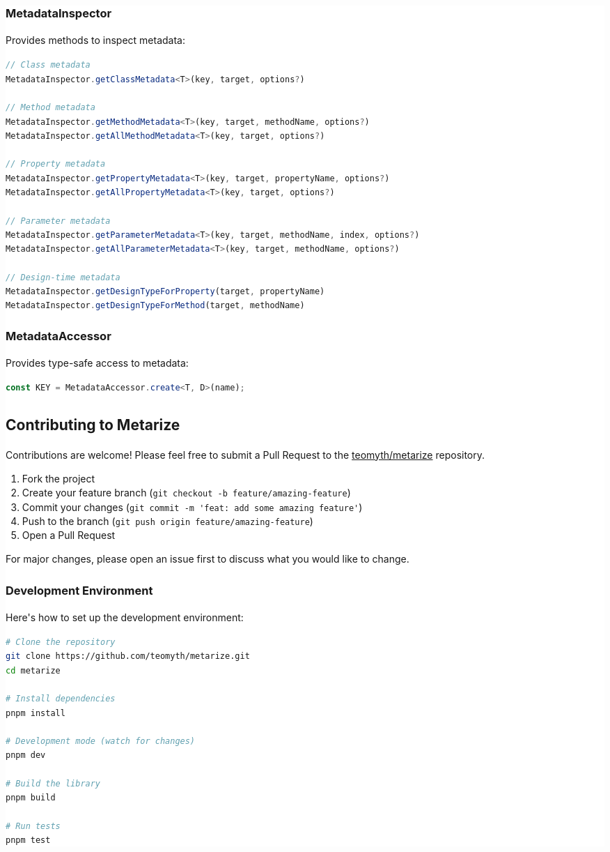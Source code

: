 ### MetadataInspector

Provides methods to inspect metadata:

```typescript
// Class metadata
MetadataInspector.getClassMetadata<T>(key, target, options?)

// Method metadata
MetadataInspector.getMethodMetadata<T>(key, target, methodName, options?)
MetadataInspector.getAllMethodMetadata<T>(key, target, options?)

// Property metadata
MetadataInspector.getPropertyMetadata<T>(key, target, propertyName, options?)
MetadataInspector.getAllPropertyMetadata<T>(key, target, options?)

// Parameter metadata
MetadataInspector.getParameterMetadata<T>(key, target, methodName, index, options?)
MetadataInspector.getAllParameterMetadata<T>(key, target, methodName, options?)

// Design-time metadata
MetadataInspector.getDesignTypeForProperty(target, propertyName)
MetadataInspector.getDesignTypeForMethod(target, methodName)
```

### MetadataAccessor

Provides type-safe access to metadata:

```typescript
const KEY = MetadataAccessor.create<T, D>(name);
```

## Contributing to Metarize

Contributions are welcome! Please feel free to submit a Pull Request to the [teomyth/metarize](https://github.com/teomyth/metarize) repository.

1. Fork the project
2. Create your feature branch (`git checkout -b feature/amazing-feature`)
3. Commit your changes (`git commit -m 'feat: add some amazing feature'`)
4. Push to the branch (`git push origin feature/amazing-feature`)
5. Open a Pull Request

For major changes, please open an issue first to discuss what you would like to change.

### Development Environment

Here's how to set up the development environment:

```bash
# Clone the repository
git clone https://github.com/teomyth/metarize.git
cd metarize

# Install dependencies
pnpm install

# Development mode (watch for changes)
pnpm dev

# Build the library
pnpm build

# Run tests
pnpm test

```